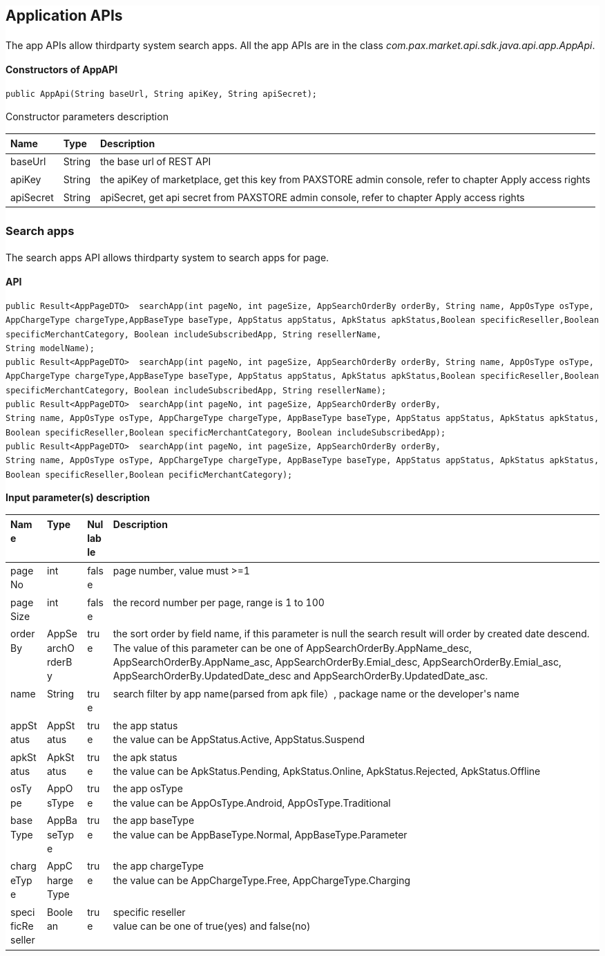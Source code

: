 ## Application APIs

The app APIs allow thirdparty system search apps.
All the app APIs are in the class *com.pax.market.api.sdk.java.api.app.AppApi*.

**Constructors of AppAPI**

```
public AppApi(String baseUrl, String apiKey, String apiSecret);
```

Constructor parameters description

| Name      | Type   | Description                                                                                               |
|:----------|:-------|:----------------------------------------------------------------------------------------------------------|
| baseUrl   | String | the base url of REST API                                                                                  |
| apiKey    | String | the apiKey of marketplace, get this key from PAXSTORE admin console, refer to chapter Apply access rights |
| apiSecret | String | apiSecret, get api secret from PAXSTORE admin console, refer to chapter Apply access rights               |

### Search apps

The search apps API allows thirdparty system to search apps for page.

**API**

```
public Result<AppPageDTO>  searchApp(int pageNo, int pageSize, AppSearchOrderBy orderBy, String name, AppOsType osType, AppChargeType chargeType,AppBaseType baseType, AppStatus appStatus, ApkStatus apkStatus,Boolean specificReseller,Boolean specificMerchantCategory, Boolean includeSubscribedApp, String resellerName, 
String modelName);
public Result<AppPageDTO>  searchApp(int pageNo, int pageSize, AppSearchOrderBy orderBy, String name, AppOsType osType, AppChargeType chargeType,AppBaseType baseType, AppStatus appStatus, ApkStatus apkStatus,Boolean specificReseller,Boolean specificMerchantCategory, Boolean includeSubscribedApp, String resellerName);
public Result<AppPageDTO>  searchApp(int pageNo, int pageSize, AppSearchOrderBy orderBy,
String name, AppOsType osType, AppChargeType chargeType, AppBaseType baseType, AppStatus appStatus, ApkStatus apkStatus,Boolean specificReseller,Boolean specificMerchantCategory, Boolean includeSubscribedApp);
public Result<AppPageDTO>  searchApp(int pageNo, int pageSize, AppSearchOrderBy orderBy,
String name, AppOsType osType, AppChargeType chargeType, AppBaseType baseType, AppStatus appStatus, ApkStatus apkStatus,Boolean specificReseller,Boolean pecificMerchantCategory);
```

**Input parameter(s) description**

| Name                     | Type             | Nullable | Description                                                  |
| :----------------------- | :--------------- | :------- | :----------------------------------------------------------- |
| pageNo                   | int              | false    | page number, value must >=1                                  |
| pageSize                 | int              | false    | the record number per page, range is 1 to 100                |
| orderBy                  | AppSearchOrderBy | true     | the sort order by field name, if this parameter is null the search result will order by created date descend. The value of this parameter can be one of AppSearchOrderBy.AppName_desc, AppSearchOrderBy.AppName_asc, AppSearchOrderBy.Emial_desc, AppSearchOrderBy.Emial_asc, AppSearchOrderBy.UpdatedDate_desc and AppSearchOrderBy.UpdatedDate_asc. |
| name                     | String           | true     | search filter by app name(parsed from apk file）, package name or the developer's name |
| appStatus                | AppStatus        | true     | the app status<br/> the value can be AppStatus.Active, AppStatus.Suspend |
| apkStatus                | ApkStatus        | true     | the apk status<br/> the value can be ApkStatus.Pending, ApkStatus.Online, ApkStatus.Rejected, ApkStatus.Offline |
| osType                   | AppOsType        | true     | the app osType<br/> the value can be AppOsType.Android, AppOsType.Traditional |
| baseType                 | AppBaseType      | true     | the app baseType<br/> the value can be AppBaseType.Normal, AppBaseType.Parameter |
| chargeType               | AppChargeType    | true     | the app chargeType<br/> the value can be AppChargeType.Free, AppChargeType.Charging |
| specificReseller         | Boolean          | true     | specific reseller<br/> value can be one of true(yes) and false(no) |